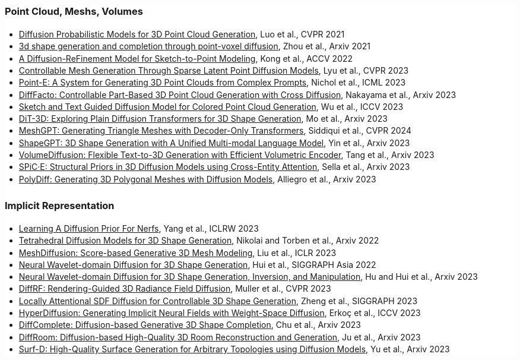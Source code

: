 ### Point Cloud, Meshs, Volumes

- [Diffusion Probabilistic Models for 3D Point Cloud Generation](https://arxiv.org/pdf/2103.01458.pdf), Luo et al., CVPR 2021
- [3d shape generation and completion through point-voxel diffusion](https://arxiv.org/pdf/2104.03670), Zhou et al., Arxiv 2021
- [A Diffusion-ReFinement Model for Sketch-to-Point Modeling](https://link.springer.com/chapter/10.1007/978-3-031-26293-7_4), Kong et al., ACCV 2022
- [Controllable Mesh Generation Through Sparse Latent Point Diffusion Models](http://arxiv.org/pdf/2303.07938), Lyu et al., CVPR 2023
- [Point-E: A System for Generating 3D Point Clouds from Complex Prompts](https://arxiv.org/pdf/2212.08751), Nichol et al., ICML 2023
- [DiffFacto: Controllable Part-Based 3D Point Cloud Generation with Cross Diffusion](https://arxiv.org/pdf/2305.01921.pdf), Nakayama et al., Arxiv 2023
- [Sketch and Text Guided Diffusion Model for Colored Point Cloud Generation](https://arxiv.org/abs/2308.02874), Wu et al., ICCV 2023
- [DiT-3D: Exploring Plain Diffusion Transformers for 3D Shape Generation](https://arxiv.org/abs/2307.01831), Mo et al., Arxiv 2023
- [MeshGPT: Generating Triangle Meshes with Decoder-Only Transformers](https://arxiv.org/abs/2311.15475), Siddiqui et al., CVPR 2024
- [ShapeGPT: 3D Shape Generation with A Unified Multi-modal Language Model](http://arxiv.org/abs/2311.17618), Yin et al., Arxiv 2023
- [VolumeDiffusion: Flexible Text-to-3D Generation with Efficient Volumetric Encoder](https://arxiv.org/abs/2312.11459), Tang et al., Arxiv 2023
- [SPiC·E: Structural Priors in 3D Diffusion Models using Cross-Entity Attention](https://arxiv.org/abs/2311.17834), Sella et al., Arxiv 2023
- [PolyDiff: Generating 3D Polygonal Meshes with Diffusion Models](https://arxiv.org/abs/2312.11417), Alliegro et al., Arxiv 2023


### Implicit Representation

- [Learning A Diffusion Prior For Nerfs](https://arxiv.org/pdf/2304.14473.pdf), Yang et al., ICLRW 2023
- [Tetrahedral Diffusion Models for 3D Shape Generation](https://arxiv.org/pdf/2211.13220.pdf), Nikolai and Torben et al., Arxiv 2022
- [MeshDiffusion: Score-based Generative 3D Mesh Modeling](https://arxiv.org/pdf/2303.08133), Liu et al., ICLR 2023
- [Neural Wavelet-domain Diffusion for 3D Shape Generation](https://arxiv.org/pdf/2209.08725), Hui et al., SIGGRAPH Asia 2022 
- [Neural Wavelet-domain Diffusion for 3D Shape Generation, Inversion, and Manipulation](https://arxiv.org/pdf/2302.00190), Hu and Hui et al., Arxiv 2023
- [DiffRF: Rendering-Guided 3D Radiance Field Diffusion](https://arxiv.org/pdf/2212.01206.pdf), Muller et al., CVPR 2023
- [Locally Attentional SDF Diffusion for Controllable 3D Shape Generation](http://arxiv.org/pdf/2305.04461), Zheng et al., SIGGRAPH 2023
- [HyperDiffusion: Generating Implicit Neural Fields with Weight-Space Diffusion](https://arxiv.org/pdf/2303.17015), Erkoç et al., ICCV 2023
- [DiffComplete: Diffusion-based Generative 3D Shape Completion](https://arxiv.org/pdf/2306.16329), Chu et al., Arxiv 2023
- [DiffRoom: Diffusion-based High-Quality 3D Room Reconstruction and Generation](https://arxiv.org/pdf/2306.00519), Ju et al., Arxiv 2023
- [Surf-D: High-Quality Surface Generation for Arbitrary Topologies using Diffusion Models](https://arxiv.org/abs/2311.17050), Yu et al., Arxiv 2023
